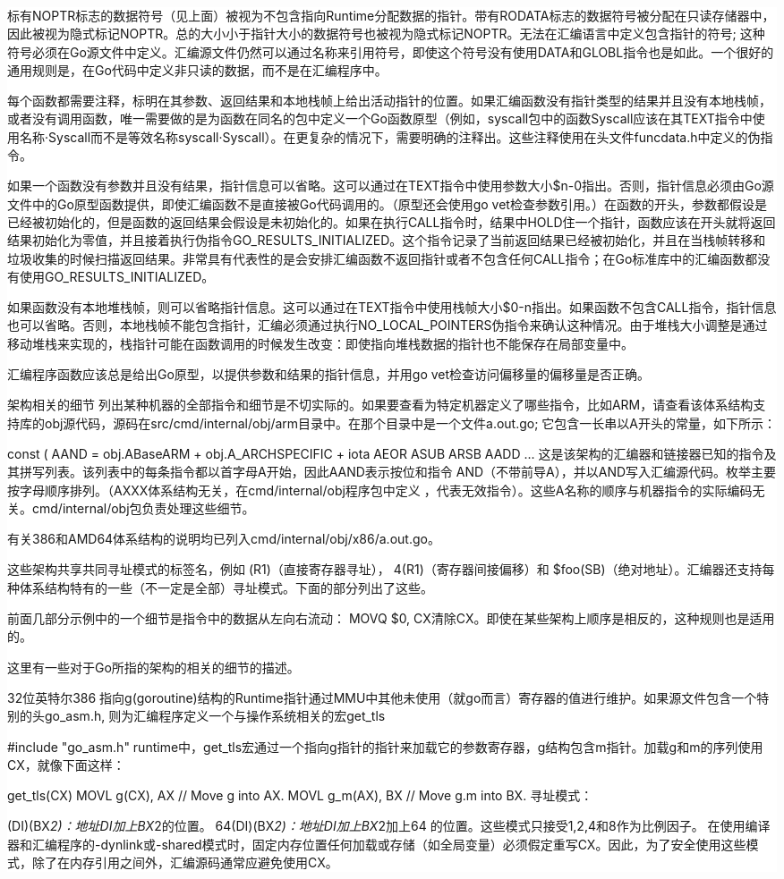标有NOPTR标志的数据符号（见上面）被视为不包含指向Runtime分配数据的指针。带有RODATA标志的数据符号被分配在只读存储器中，因此被视为隐式标记NOPTR。总的大小小于指针大小的数据符号也被视为隐式标记NOPTR。无法在汇编语言中定义包含指针的符号; 这种符号必须在Go源文件中定义。汇编源文件仍然可以通过名称来引用符号，即使这个符号没有使用DATA和GLOBL指令也是如此。一个很好的通用规则是，在Go代码中定义非只读的数据，而不是在汇编程序中。

每个函数都需要注释，标明在其参数、返回结果和本地栈帧上给出活动指针的位置。如果汇编函数没有指针类型的结果并且没有本地栈帧，或者没有调用函数，唯一需要做的是为函数在同名的包中定义一个Go函数原型（例如，syscall包中的函数Syscall应该在其TEXT指令中使用名称·Syscall而不是等效名称syscall·Syscall）。在更复杂的情况下，需要明确的注释出。这些注释使用在头文件funcdata.h中定义的伪指令。

如果一个函数没有参数并且没有结果，指针信息可以省略。这可以通过在TEXT指令中使用参数大小$n-0指出。否则，指针信息必须由Go源文件中的Go原型函数提供，即使汇编函数不是直接被Go代码调用的。（原型还会使用go vet检查参数引用。）在函数的开头，参数都假设是已经被初始化的，但是函数的返回结果会假设是未初始化的。如果在执行CALL指令时，结果中HOLD住一个指针，函数应该在开头就将返回结果初始化为零值，并且接着执行伪指令GO_RESULTS_INITIALIZED。这个指令记录了当前返回结果已经被初始化，并且在当栈帧转移和垃圾收集的时候扫描返回结果。非常具有代表性的是会安排汇编函数不返回指针或者不包含任何CALL指令；在Go标准库中的汇编函数都没有使用GO_RESULTS_INITIALIZED。

如果函数没有本地堆栈帧，则可以省略指针信息。这可以通过在TEXT指令中使用栈帧大小$0-n指出。如果函数不包含CALL指令，指针信息也可以省略。否则，本地栈帧不能包含指针，汇编必须通过执行NO_LOCAL_POINTERS伪指令来确认这种情况。由于堆栈大小调整是通过移动堆栈来实现的，栈指针可能在函数调用的时候发生改变：即使指向堆栈数据的指针也不能保存在局部变量中。

汇编程序函数应该总是给出Go原型，以提供参数和结果的指针信息，并用go vet检查访问偏移量的偏移量是否正确。

架构相关的细节
列出某种机器的全部指令和细节是不切实际的。如果要查看为特定机器定义了哪些指令，比如ARM，请查看该体系结构支持库的obj源代码，源码在src/cmd/internal/obj/arm目录中。在那个目录中是一个文件a.out.go; 它包含一长串以A开头的常量，如下所示：

const (
	AAND = obj.ABaseARM + obj.A_ARCHSPECIFIC + iota
	AEOR
	ASUB
	ARSB
	AADD
	...
这是该架构的汇编器和链接器已知的指令及其拼写列表。该列表中的每条指令都以首字母A开始，因此AAND表示按位和指令 AND（不带前导A），并以AND写入汇编源代码。枚举主要按字母顺序排列。（AXXX体系结构无关，在cmd/internal/obj程序包中定义 ，代表无效指令）。这些A名称的顺序与机器指令的实际编码无关。cmd/internal/obj包负责处理这些细节。

有关386和AMD64体系结构的说明均已列入cmd/internal/obj/x86/a.out.go。

这些架构共享共同寻址模式的标签名，例如 (R1)（直接寄存器寻址）， 4(R1)（寄存器间接偏移）和 $foo(SB)（绝对地址）。汇编器还支持每种体系结构特有的一些（不一定是全部）寻址模式。下面的部分列出了这些。

前面几部分示例中的一个细节是指令中的数据从左向右流动： MOVQ $0, CX清除CX。即使在某些架构上顺序是相反的，这种规则也是适用的。

这里有一些对于Go所指的架构的相关的细节的描述。

32位英特尔386
指向g(goroutine)结构的Runtime指针通过MMU中其他未使用（就go而言）寄存器的值进行维护。如果源文件包含一个特别的头go_asm.h, 则为汇编程序定义一个与操作系统相关的宏get_tls

#include "go_asm.h"
runtime中，get_tls宏通过一个指向g指针的指针来加载它的参数寄存器，g结构包含m指针。加载g和m的序列使用CX，就像下面这样：

get_tls(CX)
MOVL	g(CX), AX     // Move g into AX.
MOVL	g_m(AX), BX   // Move g.m into BX.
寻址模式：

(DI)(BX*2)：地址DI加上BX*2的位置。
64(DI)(BX*2)：地址DI加上BX*2加上64 的位置。这些模式只接受1,2,4和8作为比例因子。
在使用编译器和汇编程序的-dynlink或-shared模式时，固定内存位置任何加载或存储（如全局变量）必须假定重写CX。因此，为了安全使用这些模式，除了在内存引用之间外，汇编源码通常应避免使用CX。
